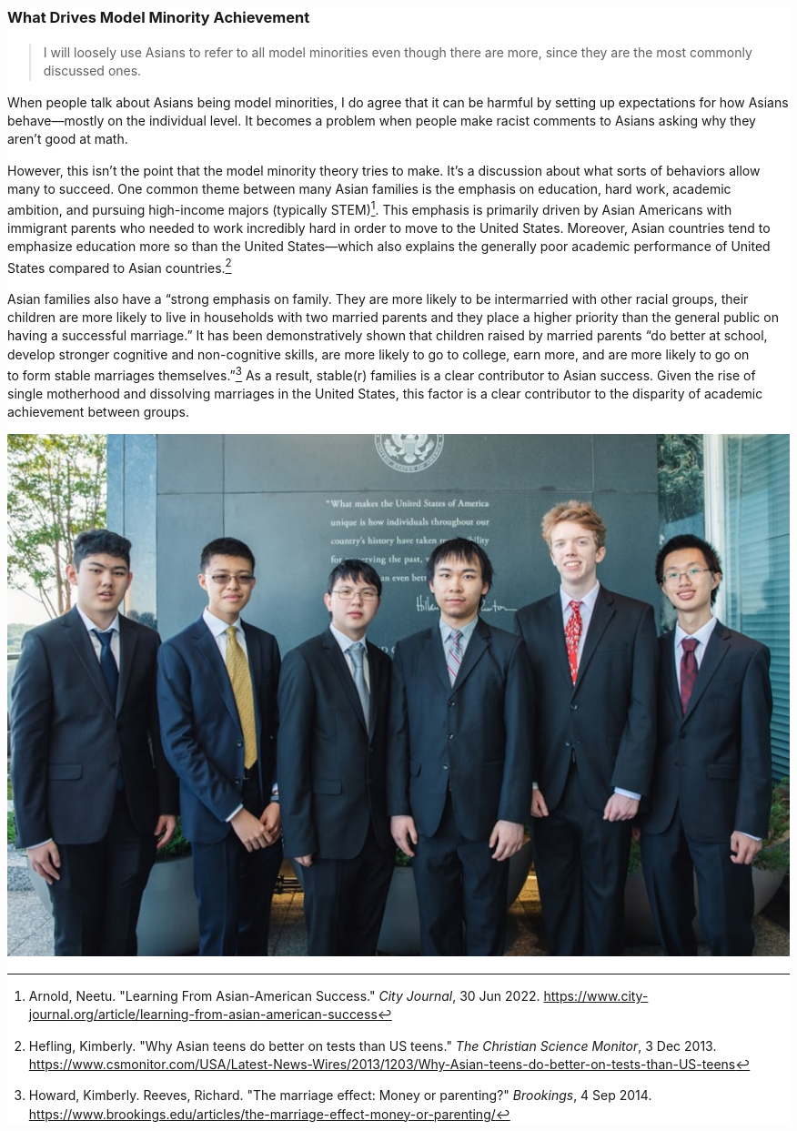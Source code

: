 ### What Drives Model Minority Achievement

> I will loosely use Asians to refer to all model minorities even though there are more, since they are the most commonly discussed ones.

When people talk about Asians being model minorities, I do agree that it can be harmful by setting up expectations for how Asians behave—mostly on the individual level. It becomes a problem when people make racist comments to Asians asking why they aren’t good at math.

However, this isn’t the point that the model minority theory tries to make. It’s a discussion about what sorts of behaviors allow many to succeed. One common theme between many Asian families is the emphasis on education, hard work, academic ambition, and pursuing high-income majors (typically STEM)[^39]. This emphasis is primarily driven by Asian Americans with immigrant parents who needed to work incredibly hard in order to move to the United States. Moreover, Asian countries tend to emphasize education more so than the United States—which also explains the generally poor academic performance of United States compared to Asian countries.[^46]

Asian families also have a “strong emphasis on family. They are more likely to be intermarried with other racial groups, their children are more likely to live in households with two married parents and they place a higher priority than the general public on having a successful marriage.” It has been demonstratively shown that children raised by married parents “do better at school, develop stronger cognitive and non-cognitive skills, are more likely to go to college, earn more, and are more likely to go on to form stable marriages themselves.”[^47] As a result, stable(r) families is a clear contributor to Asian success. Given the rise of single motherhood and dissolving marriages in the United States, this factor is a clear contributor to the disparity of academic achievement between groups.

![Chinese or U.S. Math Olympiad Team? (joke)](math-olympiad.jpg)


[^1]: "Students for Fair Admissions v. Harvard." *Wikipedia.* https://en.wikipedia.org/wiki/Students_for_Fair_Admissions_v._Harvard
[^2]: "Affirmative action in the United States." *Wikipedia.* https://en.wikipedia.org/wiki/Affirmative_action_in_the_United_States
[^3]: Carlton, Genevieve. "A History of Affirmative Action in College Admissions." *Best Colleges*. https://www.bestcolleges.com/news/analysis/2020/08/10/history-affirmative-action-college/
[^4]: "Regents of the University of California v. Bakke." *Wikipedia*. https://en.wikipedia.org/wiki/Regents_of_the_University_of_California_v._Bakke
[^5]: McBride, Alex. "Regents of University of California v. Bakke (1978)." *Thirteen*, 2006. https://www.thirteen.org/wnet/supremecourt/rights/landmark_regents.html
[^6]: "Regents of the University of California v. Bakke." *Oyez*. https://www.oyez.org/cases/1979/76-811
[^7]: "Grutter v. Bollinger." *Oyez*. https://www.oyez.org/cases/2002/02-241
[^8]: "Grutter v. Bollinger." *Wikipedia*. https://en.wikipedia.org/wiki/Grutter_v._Bollinger
[^9]: "Fisher v. University of Texas (2013)." *Wikipedia*. https://en.wikipedia.org/wiki/Fisher_v._University_of_Texas_(2013)
[^10]: "Fisher v. University of Texas (2016)." *Wikipedia*. https://en.wikipedia.org/wiki/Fisher_v._University_of_Texas_(2016)
[^11]: "Title VI, Civil Rights Act of 1964." *Office of the Assistant Secretary for Administration & Management*. https://www.dol.gov/agencies/oasam/regulatory/statutes/title-vi-civil-rights-act-of-1964
[^12]: "Meaning of Person in the Equal Protection Clause." *Constitution Annotated*. https://constitution.congress.gov/browse/essay/amdt14-S1-8-9-1/ALDE_00000835/
[^13]: Students for Fair Admissions, Inc. v. President and Fellows of Harvard College. 600 U.S. __ (2023). https://www.supremecourt.gov/opinions/22pdf/20-1199_hgdj.pdf, p. 4
[^14]: Students for Fair Admissions, Inc. v. President and Fellows of Harvard College. 600 U.S. __ (2023). p. 17
[^15]: Students for Fair Admissions, Inc. v. President and Fellows of Harvard College. 600 U.S. __ (2023). p. 25
[^16]: Students for Fair Admissions, Inc. v. President and Fellows of Harvard College. 600 U.S. __ (2023).  Jackson, J., dissenting. p. 209-211
[^17]: Gough, Christina. "Share of players in the NBA from 2010 to 2022, by ethnicity." *Statista*, Aug 2022. https://www.statista.com/statistics/1167867/nba-players-ethnicity/
[^18]: Carson, Ann. "Prisoners in 2018." *U.S. Department of Justice*, Apr 2020. https://bjs.ojp.gov/content/pub/pdf/p18.pdf
[^19]: Students for Fair Admissions, Inc. v. President and Fellows of Harvard College. 600 U.S. __ (2023).  Sotomayor, S., dissenting. https://www.supremecourt.gov/opinions/22pdf/20-1199_hgdj.pdf, p. 187-199
[^20]: Students for Fair Admissions, Inc. v. President and Fellows of Harvard College. 600 U.S. __ (2023).  Thomas, C., concurring. https://www.supremecourt.gov/opinions/22pdf/20-1199_hgdj.pdf, p. 88-100
[^21]: "List of ethnic groups in the United States by household income." *Wikipedia*. https://en.wikipedia.org/wiki/List_of_ethnic_groups_in_the_United_States_by_household_income
[^22]: Shafer, Leah. "The Other Achievement Gap." *Usable Knowledge*, 17 Apr 2017. https://www.gse.harvard.edu/news/uk/17/04/other-achievement-gap
[^23]: Venkatraman, Sakshi. "Univ. of Maryland slammed for separating Asian students from 'students of color' in graphic." *NBC News*, 19 Nov 2021. https://www.nbcnews.com/news/asian-america/univ-maryland-slammed-separating-asian-students-students-color-graphic-rcna6151
[^24]: Students for Fair Admissions, Inc. v. President and Fellows of Harvard College. 600 U.S. __ (2023).  Thomas, C., concurring. p. 50
[^25]: "Asian Americans Advancing Justice Denounces Supreme Court Decision on Affirmative Action." *Asian Americans Advancing Justice*, 29 Jun 2023. https://www.advancingjustice-alc.org/news-resources/news/asian-americans-advancing-justice-denounces-supreme-court-decision-on-affirmative-action
[^26]: Li, Promise. "Asian American Conservatives Have Become Key Allies of White Supremacy." *The Nation*, 6 Jul 2023. https://www.thenation.com/article/society/asian-american-conservatives-white-supremacy/
[^27]: King, Ryan. "Supreme Court affirmative action case showed ‘astonishing’ racial gaps." *New York Post*, 29 Jun 2023. https://nypost.com/2023/06/29/supreme-court-affirmative-action-case-showed-astonishing-racial-gaps/
[^28]: Ariens, Michael. "Mismatch: How Affirmative Action Hurts Students It’s Intended to
[^29]: Riley, Naomi. "Why the end of affirmative action is good for black science students." *New York Post*, 8 Jul 2023. https://nypost.com/2023/07/08/ending-affirmative-action-is-good-for-black-science-students/
[^30]: Reilly, Wilfred. "The End of Affirmative Action Is Good News for Black and Hispanic Students." *National Review*, 8 Jul 2023. https://www.nationalreview.com/2023/07/the-end-of-affirmative-action-is-good-news-for-black-and-hispanic-students/
[^31]: Hawkins, Stacy. "Mismatched or Counted Out? What's Missing From Mismatch Theory and Why it Matters." *Journal of Constitutional Law*, Feb 2015. https://scholarship.law.upenn.edu/cgi/viewcontent.cgi?article=1567&context=jcl
[^32]: Sowell, Thomas. "Choosing A College", Ch. 7. *Leadership U*, 12 Jun 1996. https://www.leaderu.com/alumni/sowell-choosing/chpter07.html
[^33]: Hood, John. "Test scores help predict student success." *The Carolina Journal*, 6 Jun 2022. https://www.carolinajournal.com/opinion/test-scores-help-predict-student-success/
[^34]: Frey, Meridith. "What We Know, Are Still Getting Wrong, and Have Yet to Learn about the Relationships among the SAT, Intelligence and Achievement. Journal of Intelligence", 7(4), 26, Dec 2019. https://doi.org/10.3390/jintelligence7040026
[^35]: "The SAT as Predictor of Success in College." *Manhattan Review*. https://www.manhattanreview.com/sat-predictor-college-success/
[^36]: "National SAT® Validity Study—An Overview for Admissions and Enrollment Leaders." *CollegeBoard*, 2019. https://satsuite.collegeboard.org/media/pdf/national-sat-validity-study-overview-admissions-enrollment-leaders.pdf
[^37]: "Sonia Sotomayor." *Wikipedia*. https://en.wikipedia.org/wiki/Sonia_Sotomayor
[^38]: "Affirmative action reinforces stereotypes." *The Daily Illini*, 11 Oct 2012. https://dailyillini.com/uncategorized/2012/10/11/affirmative-action-reinforces-stereotypes/
[^39]: Arnold, Neetu. "Learning From Asian-American Success." *City Journal*, 30 Jun 2022. https://www.city-journal.org/article/learning-from-asian-american-success
[^40]: Lu, Yuan-Chiao et al. “Inequalities in Poverty and Income between Single Mothers and Fathers.” International journal of environmental research and public health vol. 17,1 135. 24 Dec 2019, doi:10.3390/ijerph17010135
[^41]: Sawhill, Isabel. "Are Children Raised With Absent Fathers Worse Off?" *Brookings*, 15 Jul 2014. https://www.brookings.edu/articles/are-children-raised-with-absent-fathers-worse-off/
[^42]: Prince, Zenitha. "Census Bureau: Higher Percentage of Black Children Live with Single Mothers." *Afro*, 31 Dec 2016. https://afro.com/census-bureau-higher-percentage-black-children-live-single-mothers/
[^43]: Maxwell, Conor. Garcia, Sara. "5 Reasons to Support Affirmative Action in College Admissions." *Center for American Progress*, 1 Oct 2019. https://www.americanprogress.org/article/5-reasons-support-affirmative-action-college-admissions/
[^44]: Cody, Samantha. "Magnet Programs, Segregation, and the Anti-Blackness of the Asian Model Minority Myth." *Medium*, 10 Jun 2020. https://medium.com/@samanthaxcody/magnet-programs-segregation-and-the-anti-blackness-of-the-asian-model-minority-myth-7790df0fb00a
[^45]: Guan, Sylvia. "Gaps in the Debate About Asian Americans and Affirmative Action at Harvard." *Center for American Progress*, 29 Aug 2018. https://www.americanprogress.org/article/gaps-debate-asian-americans-affirmative-action-harvard/
[^46]: Hefling, Kimberly. "Why Asian teens do better on tests than US teens." *The Christian Science Monitor*, 3 Dec 2013. https://www.csmonitor.com/USA/Latest-News-Wires/2013/1203/Why-Asian-teens-do-better-on-tests-than-US-teens
[^47]: Howard, Kimberly. Reeves, Richard. "The marriage effect: Money or parenting?" *Brookings*, 4 Sep 2014. https://www.brookings.edu/articles/the-marriage-effect-money-or-parenting/
[^48]: Wahala, John. "Study Reveals Education Decline Across Immigrant Generations." *Center for Immigration Studies*, 6 Jul 2016. https://cis.org/Wahala/Study-Reveals-Education-Decline-Across-Immigrant-Generations
[^49]: Students for Fair Admissions, Inc. v. President and Fellows of Harvard College. 600 U.S. __ (2023). Thomas, C., concurring. p. 71-72 
[^50]: Gramlich, John. "Americans and affirmative action: How the public sees the consideration of race in college admissions, hiring." *Pew Research Center*, 16 Jun 2023. https://www.pewresearch.org/short-reads/2023/06/16/americans-and-affirmative-action-how-the-public-sees-the-consideration-of-race-in-college-admissions-hiring/